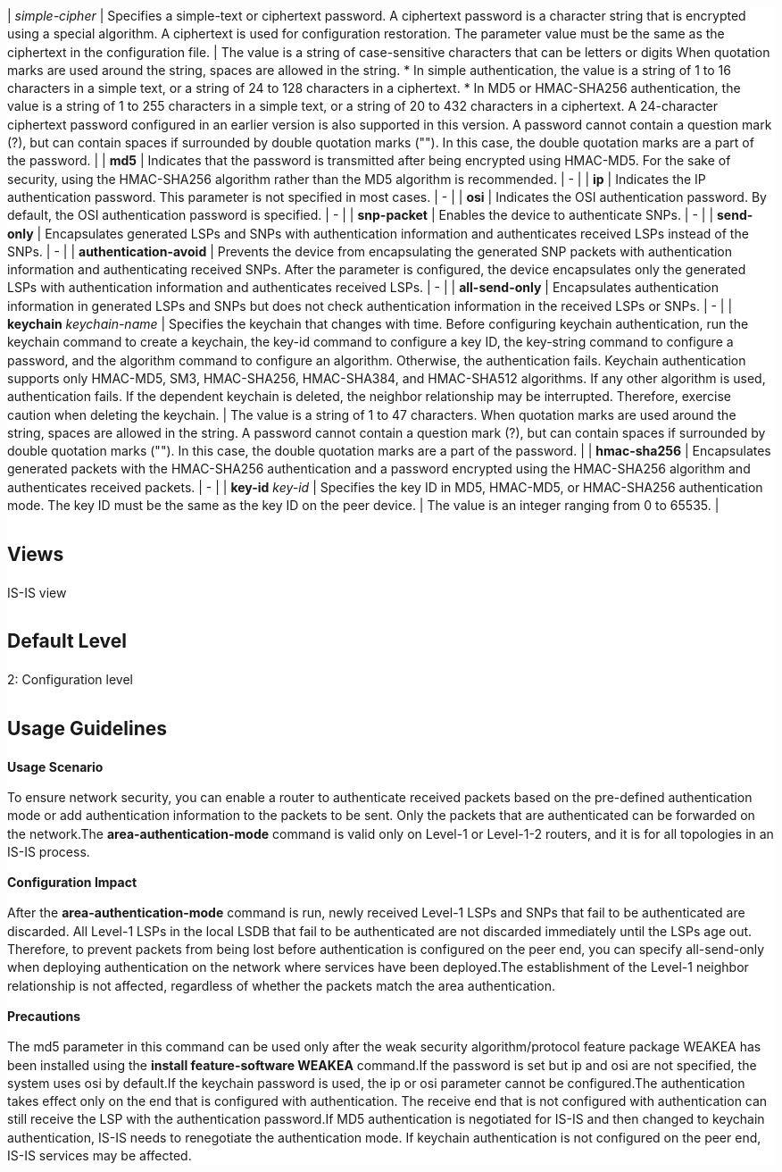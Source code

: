 | *simple-cipher* | Specifies a simple-text or ciphertext password.  A ciphertext password is a character string that is encrypted using a special algorithm. A ciphertext is used for configuration restoration. The parameter value must be the same as the ciphertext in the configuration file. | The value is a string of case-sensitive characters that can be letters or digits When quotation marks are used around the string, spaces are allowed in the string.   * In simple authentication, the value is a string of 1 to 16 characters in a simple text, or a string of 24 to 128 characters in a ciphertext. * In MD5 or HMAC-SHA256 authentication, the value is a string of 1 to 255 characters in a simple text, or a string of 20 to 432 characters in a ciphertext.   A 24-character ciphertext password configured in an earlier version is also supported in this version.  A password cannot contain a question mark (?), but can contain spaces if surrounded by double quotation marks (""). In this case, the double quotation marks are a part of the password. |
| **md5** | Indicates that the password is transmitted after being encrypted using HMAC-MD5.  For the sake of security, using the HMAC-SHA256 algorithm rather than the MD5 algorithm is recommended. | - |
| **ip** | Indicates the IP authentication password. This parameter is not specified in most cases. | - |
| **osi** | Indicates the OSI authentication password. By default, the OSI authentication password is specified. | - |
| **snp-packet** | Enables the device to authenticate SNPs. | - |
| **send-only** | Encapsulates generated LSPs and SNPs with authentication information and authenticates received LSPs instead of the SNPs. | - |
| **authentication-avoid** | Prevents the device from encapsulating the generated SNP packets with authentication information and authenticating received SNPs. After the parameter is configured, the device encapsulates only the generated LSPs with authentication information and authenticates received LSPs. | - |
| **all-send-only** | Encapsulates authentication information in generated LSPs and SNPs but does not check authentication information in the received LSPs or SNPs. | - |
| **keychain** *keychain-name* | Specifies the keychain that changes with time.  Before configuring keychain authentication, run the keychain command to create a keychain, the key-id command to configure a key ID, the key-string command to configure a password, and the algorithm command to configure an algorithm. Otherwise, the authentication fails.  Keychain authentication supports only HMAC-MD5, SM3, HMAC-SHA256, HMAC-SHA384, and HMAC-SHA512 algorithms. If any other algorithm is used, authentication fails.  If the dependent keychain is deleted, the neighbor relationship may be interrupted. Therefore, exercise caution when deleting the keychain. | The value is a string of 1 to 47 characters. When quotation marks are used around the string, spaces are allowed in the string.  A password cannot contain a question mark (?), but can contain spaces if surrounded by double quotation marks (""). In this case, the double quotation marks are a part of the password. |
| **hmac-sha256** | Encapsulates generated packets with the HMAC-SHA256 authentication and a password encrypted using the HMAC-SHA256 algorithm and authenticates received packets. | - |
| **key-id** *key-id* | Specifies the key ID in MD5, HMAC-MD5, or HMAC-SHA256 authentication mode. The key ID must be the same as the key ID on the peer device. | The value is an integer ranging from 0 to 65535. |



Views
-----

IS-IS view


Default Level
-------------

2: Configuration level


Usage Guidelines
----------------

**Usage Scenario**

To ensure network security, you can enable a router to authenticate received packets based on the pre-defined authentication mode or add authentication information to the packets to be sent. Only the packets that are authenticated can be forwarded on the network.The **area-authentication-mode** command is valid only on Level-1 or Level-1-2 routers, and it is for all topologies in an IS-IS process.

**Configuration Impact**

After the **area-authentication-mode** command is run, newly received Level-1 LSPs and SNPs that fail to be authenticated are discarded. All Level-1 LSPs in the local LSDB that fail to be authenticated are not discarded immediately until the LSPs age out. Therefore, to prevent packets from being lost before authentication is configured on the peer end, you can specify all-send-only when deploying authentication on the network where services have been deployed.The establishment of the Level-1 neighbor relationship is not affected, regardless of whether the packets match the area authentication.

**Precautions**

The md5 parameter in this command can be used only after the weak security algorithm/protocol feature package WEAKEA has been installed using the **install feature-software WEAKEA** command.If the password is set but ip and osi are not specified, the system uses osi by default.If the keychain password is used, the ip or osi parameter cannot be configured.The authentication takes effect only on the end that is configured with authentication. The receive end that is not configured with authentication can still receive the LSP with the authentication password.If MD5 authentication is negotiated for IS-IS and then changed to keychain authentication, IS-IS needs to renegotiate the authentication mode. If keychain authentication is not configured on the peer end, IS-IS services may be affected.
